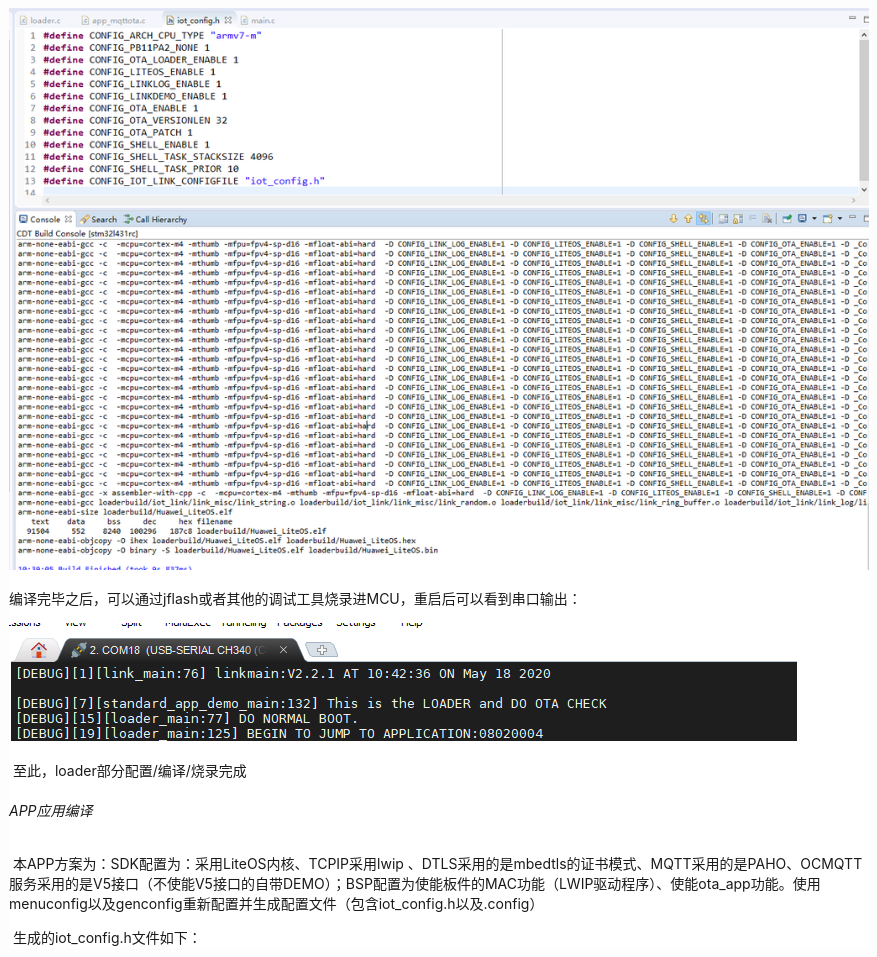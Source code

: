 ![](./meta/stm32f429_loader_bin.png)

​		编译完毕之后，可以通过jflash或者其他的调试工具烧录进MCU，重启后可以看到串口输出：

![](./meta/stm32f429_loader_exe.png)

​		至此，loader部分配置/编译/烧录完成

###### APP应用编译

​		本APP方案为：SDK配置为：采用LiteOS内核、TCPIP采用lwip 、DTLS采用的是mbedtls的证书模式、MQTT采用的是PAHO、OCMQTT服务采用的是V5接口（不使能V5接口的自带DEMO）；BSP配置为使能板件的MAC功能（LWIP驱动程序）、使能ota_app功能。使用menuconfig以及genconfig重新配置并生成配置文件（包含iot_config.h以及.config）

​		生成的iot_config.h文件如下：
